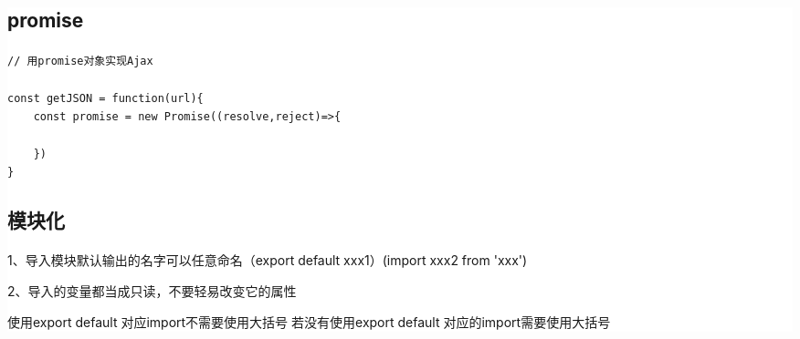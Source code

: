 

## promise

```
// 用promise对象实现Ajax

const getJSON = function(url){
	const promise = new Promise((resolve,reject)=>{
	
	})
}
```



## 模块化

1、导入模块默认输出的名字可以任意命名（export default xxx1）(import xxx2 from 'xxx')

2、导入的变量都当成只读，不要轻易改变它的属性

使用export default 对应import不需要使用大括号 若没有使用export default 对应的import需要使用大括号

